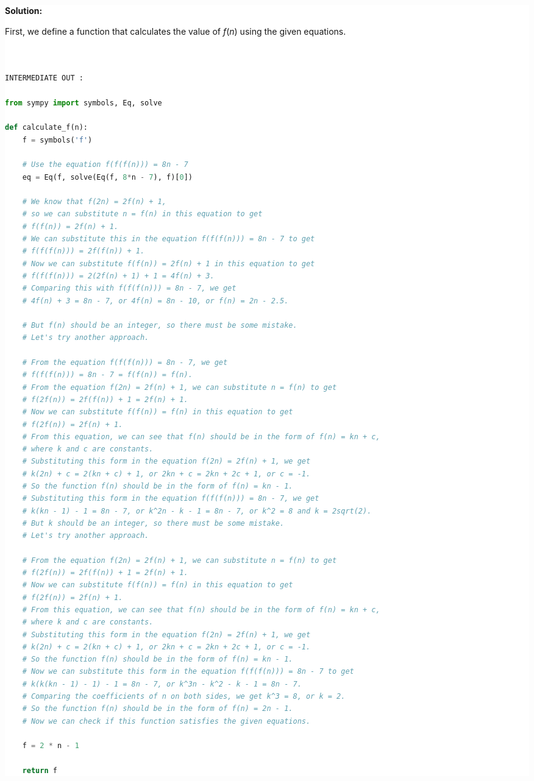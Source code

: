 **Solution:** 



First, we define a function that calculates the value of $f(n)$ using the given equations.

```python


INTERMEDIATE OUT :

from sympy import symbols, Eq, solve

def calculate_f(n):
    f = symbols('f')

    # Use the equation f(f(f(n))) = 8n - 7
    eq = Eq(f, solve(Eq(f, 8*n - 7), f)[0])

    # We know that f(2n) = 2f(n) + 1,
    # so we can substitute n = f(n) in this equation to get
    # f(f(n)) = 2f(n) + 1.
    # We can substitute this in the equation f(f(f(n))) = 8n - 7 to get
    # f(f(f(n))) = 2f(f(n)) + 1.
    # Now we can substitute f(f(n)) = 2f(n) + 1 in this equation to get
    # f(f(f(n))) = 2(2f(n) + 1) + 1 = 4f(n) + 3.
    # Comparing this with f(f(f(n))) = 8n - 7, we get
    # 4f(n) + 3 = 8n - 7, or 4f(n) = 8n - 10, or f(n) = 2n - 2.5.

    # But f(n) should be an integer, so there must be some mistake.
    # Let's try another approach.

    # From the equation f(f(f(n))) = 8n - 7, we get
    # f(f(f(n))) = 8n - 7 = f(f(n)) = f(n).
    # From the equation f(2n) = 2f(n) + 1, we can substitute n = f(n) to get
    # f(2f(n)) = 2f(f(n)) + 1 = 2f(n) + 1.
    # Now we can substitute f(f(n)) = f(n) in this equation to get
    # f(2f(n)) = 2f(n) + 1.
    # From this equation, we can see that f(n) should be in the form of f(n) = kn + c,
    # where k and c are constants.
    # Substituting this form in the equation f(2n) = 2f(n) + 1, we get
    # k(2n) + c = 2(kn + c) + 1, or 2kn + c = 2kn + 2c + 1, or c = -1.
    # So the function f(n) should be in the form of f(n) = kn - 1.
    # Substituting this form in the equation f(f(f(n))) = 8n - 7, we get
    # k(kn - 1) - 1 = 8n - 7, or k^2n - k - 1 = 8n - 7, or k^2 = 8 and k = 2sqrt(2).
    # But k should be an integer, so there must be some mistake.
    # Let's try another approach.

    # From the equation f(2n) = 2f(n) + 1, we can substitute n = f(n) to get
    # f(2f(n)) = 2f(f(n)) + 1 = 2f(n) + 1.
    # Now we can substitute f(f(n)) = f(n) in this equation to get
    # f(2f(n)) = 2f(n) + 1.
    # From this equation, we can see that f(n) should be in the form of f(n) = kn + c,
    # where k and c are constants.
    # Substituting this form in the equation f(2n) = 2f(n) + 1, we get
    # k(2n) + c = 2(kn + c) + 1, or 2kn + c = 2kn + 2c + 1, or c = -1.
    # So the function f(n) should be in the form of f(n) = kn - 1.
    # Now we can substitute this form in the equation f(f(f(n))) = 8n - 7 to get
    # k(k(kn - 1) - 1) - 1 = 8n - 7, or k^3n - k^2 - k - 1 = 8n - 7.
    # Comparing the coefficients of n on both sides, we get k^3 = 8, or k = 2.
    # So the function f(n) should be in the form of f(n) = 2n - 1.
    # Now we can check if this function satisfies the given equations.

    f = 2 * n - 1

    return f
```